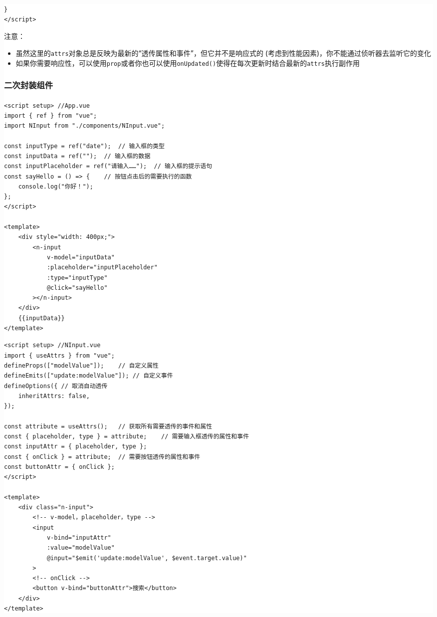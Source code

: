 ```vue
}
</script>
```
注意：

-   虽然这里的`attrs`对象总是反映为最新的“透传属性和事件”，但它并不是响应式的 (考虑到性能因素)，你不能通过侦听器去监听它的变化
-   如果你需要响应性，可以使用`prop`或者你也可以使用`onUpdated()`使得在每次更新时结合最新的`attrs`执行副作用



### 二次封装组件

```vue
<script setup> //App.vue
import { ref } from "vue";
import NInput from "./components/NInput.vue";

const inputType = ref("date");	// 输入框的类型
const inputData = ref("");	// 输入框的数据
const inputPlaceholder = ref("请输入……");	// 输入框的提示语句
const sayHello = () => {	// 按钮点击后的需要执行的函数
    console.log("你好！");
};
</script>

<template>
    <div style="width: 400px;">
        <n-input
            v-model="inputData"
            :placeholder="inputPlaceholder"
            :type="inputType"
            @click="sayHello"
        ></n-input>
    </div>
    {{inputData}}
</template>
```

```vue
<script setup> //NInput.vue
import { useAttrs } from "vue";
defineProps(["modelValue"]);	// 自定义属性
defineEmits(["update:modelValue"]);	// 自定义事件	
defineOptions({	// 取消自动透传
    inheritAttrs: false,
});

const attribute = useAttrs();	// 获取所有需要透传的事件和属性
const { placeholder, type } = attribute;	// 需要输入框透传的属性和事件
const inputAttr = { placeholder, type };
const { onClick } = attribute;	// 需要按钮透传的属性和事件
const buttonAttr = { onClick };
</script>

<template>
    <div class="n-input">
        <!-- v-model，placeholder，type -->
        <input
            v-bind="inputAttr"
            :value="modelValue"
            @input="$emit('update:modelValue', $event.target.value)"
        >
        <!-- onClick -->
        <button v-bind="buttonAttr">搜索</button>
    </div>
</template>
```
